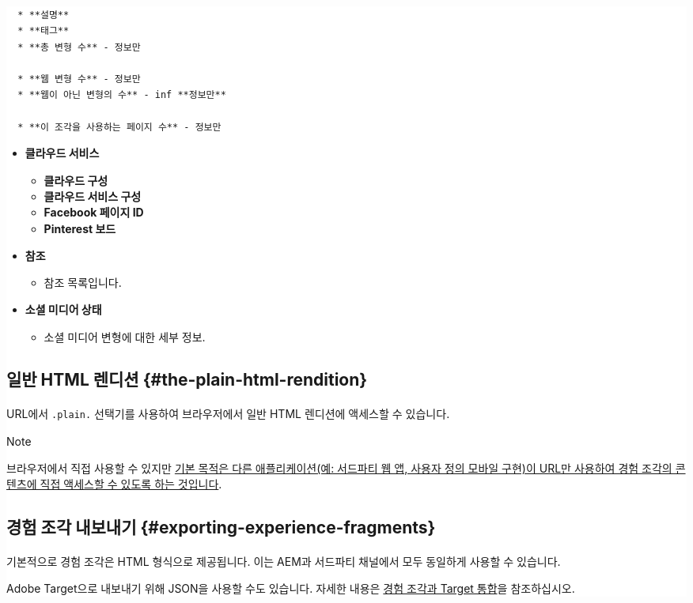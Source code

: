       * **설명**
      * **태그**
      * **총 변형 수** - 정보만

      * **웹 변형 수** - 정보만
      * **웹이 아닌 변형의 수** - inf **정보만**

      * **이 조각을 사용하는 페이지 수** - 정보만

   * **클라우드 서비스**

      * **클라우드 구성**
      * **클라우드 서비스 구성**
      * **Facebook 페이지 ID**
      * **Pinterest 보드**

   * **참조**

      * 참조 목록입니다.

   * **소셜 미디어 상태**

      * 소셜 미디어 변형에 대한 세부 정보.

## 일반 HTML 렌디션 {#the-plain-html-rendition}

URL에서 `.plain.` 선택기를 사용하여 브라우저에서 일반 HTML 렌디션에 액세스할 수 있습니다.

>[!NOTE]
>
>브라우저에서 직접 사용할 수 있지만 [기본 목적은 다른 애플리케이션(예: 서드파티 웹 앱, 사용자 정의 모바일 구현)이 URL만 사용하여 경험 조각의 콘텐츠에 직접 액세스할 수 있도록 하는 것입니다](/help/sites-developing/experience-fragments.md#the-plain-html-rendition).

## 경험 조각 내보내기 {#exporting-experience-fragments}

기본적으로 경험 조각은 HTML 형식으로 제공됩니다. 이는 AEM과 서드파티 채널에서 모두 동일하게 사용할 수 있습니다.

Adobe Target으로 내보내기 위해 JSON을 사용할 수도 있습니다. 자세한 내용은 [경험 조각과 Target 통합](/help/sites-administering/experience-fragments-target.md)을 참조하십시오.
